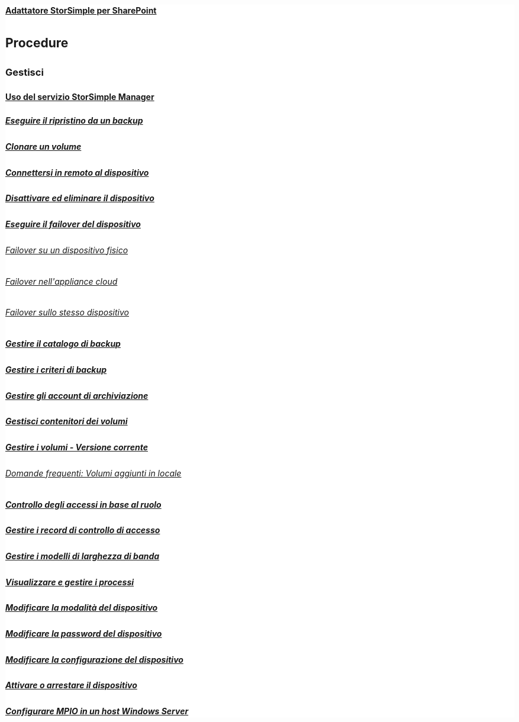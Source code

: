 #### [Adattatore StorSimple per SharePoint](storsimple-adapter-for-sharepoint.md)

## Procedure

### Gestisci

#### [Uso del servizio StorSimple Manager](storsimple-8000-manager-service-administration.md)
##### [Eseguire il ripristino da un backup](storsimple-8000-restore-from-backup-set-u2.md)
##### [Clonare un volume](storsimple-8000-clone-volume-u2.md)
##### [Connettersi in remoto al dispositivo](storsimple-8000-remote-connect.md)
##### [Disattivare ed eliminare il dispositivo](storsimple-8000-deactivate-and-delete-device.md)
##### [Eseguire il failover del dispositivo](storsimple-8000-device-failover-disaster-recovery.md)
###### [Failover su un dispositivo fisico](storsimple-8000-device-failover-physical-device.md)
###### [Failover nell'appliance cloud](storsimple-8000-device-failover-cloud-appliance.md)
###### [Failover sullo stesso dispositivo](storsimple-8000-device-failover-same-device.md)
##### [Gestire il catalogo di backup](storsimple-8000-manage-backup-catalog.md)
##### [Gestire i criteri di backup](storsimple-8000-manage-backup-policies-u2.md)
##### [Gestire gli account di archiviazione](storsimple-8000-manage-storage-accounts.md)
##### [Gestisci contenitori dei volumi](storsimple-8000-manage-volume-containers.md)
##### [Gestire i volumi - Versione corrente](storsimple-8000-manage-volumes-u2.md)
###### [Domande frequenti: Volumi aggiunti in locale](storsimple-8000-local-volume-faq.md)
##### [Controllo degli accessi in base al ruolo](storsimple-8000-role-based-access-control.md)
##### [Gestire i record di controllo di accesso](storsimple-8000-manage-acrs.md)
##### [Gestire i modelli di larghezza di banda](storsimple-8000-manage-bandwidth-templates.md)
##### [Visualizzare e gestire i processi](storsimple-8000-manage-jobs-u2.md)
##### [Modificare la modalità del dispositivo](storsimple-8000-device-modes.md)
##### [Modificare la password del dispositivo](storsimple-8000-change-passwords.md)
##### [Modificare la configurazione del dispositivo](storsimple-8000-modify-device-config.md)
##### [Attivare o arrestare il dispositivo](storsimple-turn-device-on-or-off.md)
##### [Configurare MPIO in un host Windows Server](storsimple-8000-configure-mpio-windows-server.md)